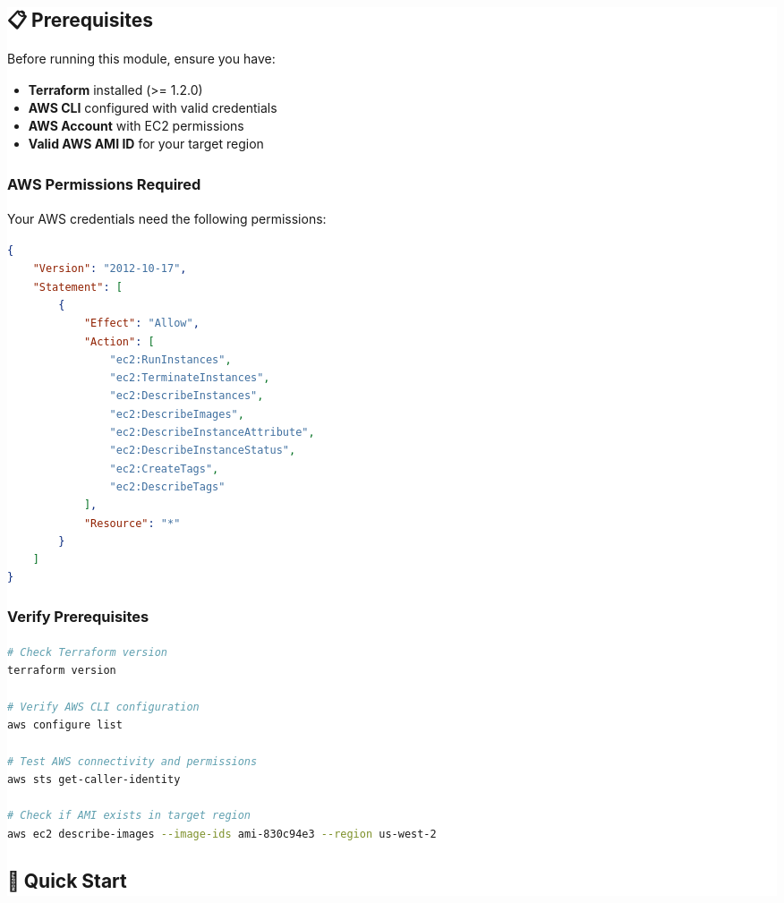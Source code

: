 ## 📋 Prerequisites

Before running this module, ensure you have:

- **Terraform** installed (>= 1.2.0)
- **AWS CLI** configured with valid credentials
- **AWS Account** with EC2 permissions
- **Valid AWS AMI ID** for your target region

### AWS Permissions Required

Your AWS credentials need the following permissions:
```json
{
    "Version": "2012-10-17",
    "Statement": [
        {
            "Effect": "Allow",
            "Action": [
                "ec2:RunInstances",
                "ec2:TerminateInstances",
                "ec2:DescribeInstances",
                "ec2:DescribeImages",
                "ec2:DescribeInstanceAttribute",
                "ec2:DescribeInstanceStatus",
                "ec2:CreateTags",
                "ec2:DescribeTags"
            ],
            "Resource": "*"
        }
    ]
}
```

### Verify Prerequisites

```bash
# Check Terraform version
terraform version

# Verify AWS CLI configuration
aws configure list

# Test AWS connectivity and permissions
aws sts get-caller-identity

# Check if AMI exists in target region
aws ec2 describe-images --image-ids ami-830c94e3 --region us-west-2
```

## 🚀 Quick Start
